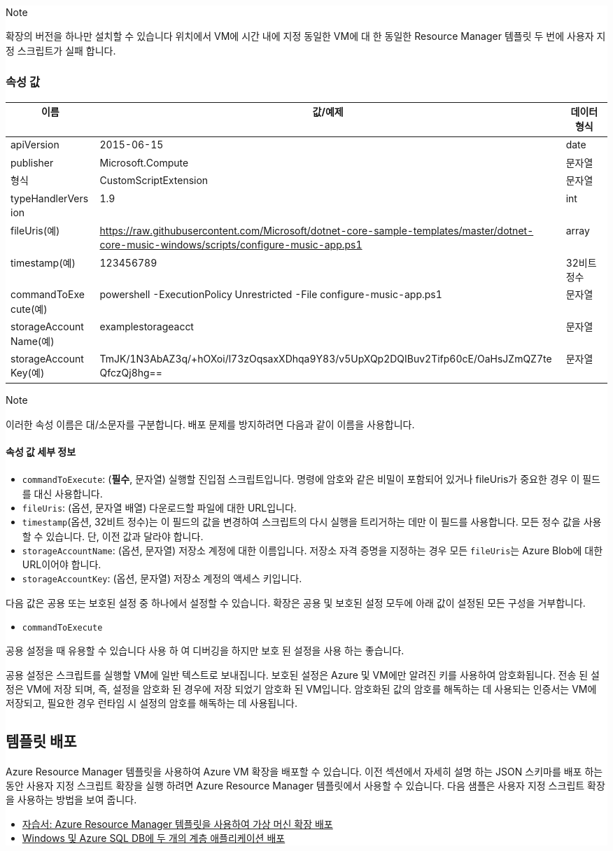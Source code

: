 > [!NOTE]
> 확장의 버전을 하나만 설치할 수 있습니다 위치에서 VM에 시간 내에 지정 동일한 VM에 대 한 동일한 Resource Manager 템플릿 두 번에 사용자 지정 스크립트가 실패 합니다.

### <a name="property-values"></a>속성 값

| 이름 | 값/예제 | 데이터 형식 |
| ---- | ---- | ---- |
| apiVersion | 2015-06-15 | date |
| publisher | Microsoft.Compute | 문자열 |
| 형식 | CustomScriptExtension | 문자열 |
| typeHandlerVersion | 1.9 | int |
| fileUris(예) | https://raw.githubusercontent.com/Microsoft/dotnet-core-sample-templates/master/dotnet-core-music-windows/scripts/configure-music-app.ps1 | array |
| timestamp(예) | 123456789 | 32비트 정수 |
| commandToExecute(예) | powershell -ExecutionPolicy Unrestricted -File configure-music-app.ps1 | 문자열 |
| storageAccountName(예) | examplestorageacct | 문자열 |
| storageAccountKey(예) | TmJK/1N3AbAZ3q/+hOXoi/l73zOqsaxXDhqa9Y83/v5UpXQp2DQIBuv2Tifp60cE/OaHsJZmQZ7teQfczQj8hg== | 문자열 |

>[!NOTE]
>이러한 속성 이름은 대/소문자를 구분합니다. 배포 문제를 방지하려면 다음과 같이 이름을 사용합니다.

#### <a name="property-value-details"></a>속성 값 세부 정보

* `commandToExecute`: (**필수**, 문자열) 실행할 진입점 스크립트입니다. 명령에 암호와 같은 비밀이 포함되어 있거나 fileUris가 중요한 경우 이 필드를 대신 사용합니다.
* `fileUris`: (옵션, 문자열 배열) 다운로드할 파일에 대한 URL입니다.
* `timestamp`(옵션, 32비트 정수)는 이 필드의 값을 변경하여 스크립트의 다시 실행을 트리거하는 데만 이 필드를 사용합니다.  모든 정수 값을 사용할 수 있습니다. 단, 이전 값과 달라야 합니다.
* `storageAccountName`: (옵션, 문자열) 저장소 계정에 대한 이름입니다. 저장소 자격 증명을 지정하는 경우 모든 `fileUris`는 Azure Blob에 대한 URL이어야 합니다.
* `storageAccountKey`: (옵션, 문자열) 저장소 계정의 액세스 키입니다.

다음 값은 공용 또는 보호된 설정 중 하나에서 설정할 수 있습니다. 확장은 공용 및 보호된 설정 모두에 아래 값이 설정된 모든 구성을 거부합니다.

* `commandToExecute`

공용 설정을 때 유용할 수 있습니다 사용 하 여 디버깅을 하지만 보호 된 설정을 사용 하는 좋습니다.

공용 설정은 스크립트를 실행할 VM에 일반 텍스트로 보내집니다.  보호된 설정은 Azure 및 VM에만 알려진 키를 사용하여 암호화됩니다. 전송 된 설정은 VM에 저장 되며, 즉, 설정을 암호화 된 경우에 저장 되었기 암호화 된 VM입니다. 암호화된 값의 암호를 해독하는 데 사용되는 인증서는 VM에 저장되고, 필요한 경우 런타임 시 설정의 암호를 해독하는 데 사용됩니다.

## <a name="template-deployment"></a>템플릿 배포

Azure Resource Manager 템플릿을 사용하여 Azure VM 확장을 배포할 수 있습니다. 이전 섹션에서 자세히 설명 하는 JSON 스키마를 배포 하는 동안 사용자 지정 스크립트 확장을 실행 하려면 Azure Resource Manager 템플릿에서 사용할 수 있습니다. 다음 샘플은 사용자 지정 스크립트 확장을 사용하는 방법을 보여 줍니다.

* [자습서: Azure Resource Manager 템플릿을 사용하여 가상 머신 확장 배포](../../azure-resource-manager/resource-manager-tutorial-deploy-vm-extensions.md)
* [Windows 및 Azure SQL DB에 두 개의 계층 애플리케이션 배포](https://github.com/Microsoft/dotnet-core-sample-templates/tree/master/dotnet-core-music-windows)
